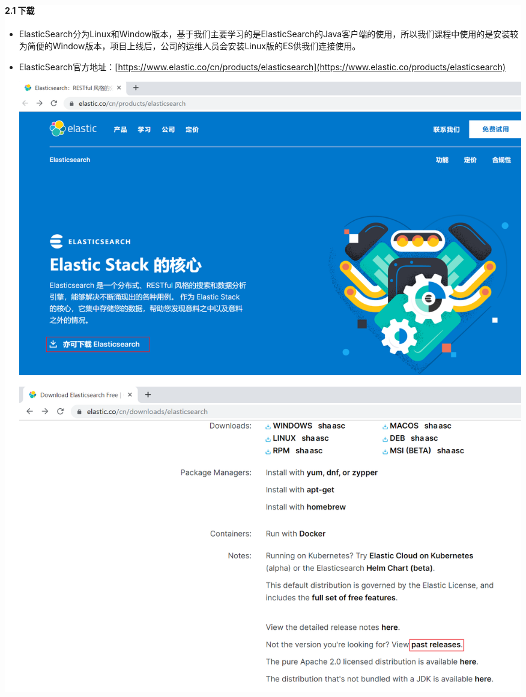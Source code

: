 #### 2.1 下载

+ ElasticSearch分为Linux和Window版本，基于我们主要学习的是ElasticSearch的Java客户端的使用，所以我们课程中使用的是安装较为简便的Window版本，项目上线后，公司的运维人员会安装Linux版的ES供我们连接使用。

+ ElasticSearch官方地址：[https://www.elastic.co/cn/products/elasticsearch](https://www.elastic.co/products/elasticsearch)

  ![1573459143961](https://raw.githubusercontent.com/Kid-On-The-Road/Resources/main/笔记图片/elasticsearch/1573459143961.png)

  ![1573459250193](https://raw.githubusercontent.com/Kid-On-The-Road/Resources/main/笔记图片/elasticsearch/1573459250193.png)
